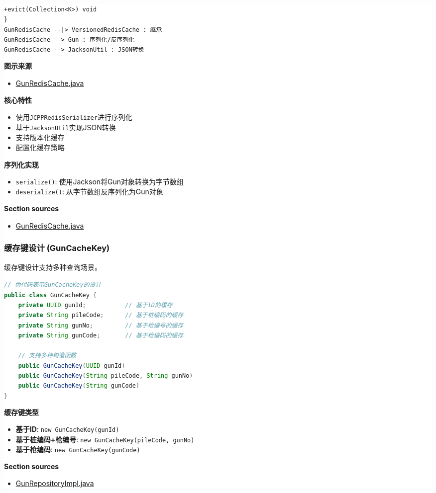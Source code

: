 ```mermaid
+evict(Collection<K>) void
}
GunRedisCache --|> VersionedRedisCache : 继承
GunRedisCache --> Gun : 序列化/反序列化
GunRedisCache --> JacksonUtil : JSON转换
```

**图示来源**

- [GunRedisCache.java](file://jcpp-app/src/main/java/sanbing/jcpp/app/service/cache/gun/GunRedisCache.java#L1-L36)

**核心特性**

- 使用`JCPPRedisSerializer`进行序列化
- 基于`JacksonUtil`实现JSON转换
- 支持版本化缓存
- 配置化缓存策略

**序列化实现**

- `serialize()`: 使用Jackson将Gun对象转换为字节数组
- `deserialize()`: 从字节数组反序列化为Gun对象

**Section sources**

- [GunRedisCache.java](file://jcpp-app/src/main/java/sanbing/jcpp/app/service/cache/gun/GunRedisCache.java#L1-L36)

### 缓存键设计 (GunCacheKey)

缓存键设计支持多种查询场景。

```java
// 伪代码表示GunCacheKey的设计
public class GunCacheKey {
    private UUID gunId;           // 基于ID的缓存
    private String pileCode;      // 基于桩编码的缓存
    private String gunNo;         // 基于枪编号的缓存
    private String gunCode;       // 基于枪编码的缓存
    
    // 支持多种构造函数
    public GunCacheKey(UUID gunId)
    public GunCacheKey(String pileCode, String gunNo)
    public GunCacheKey(String gunCode)
}
```

**缓存键类型**

- **基于ID**: `new GunCacheKey(gunId)`
- **基于桩编码+枪编号**: `new GunCacheKey(pileCode, gunNo)`
- **基于枪编码**: `new GunCacheKey(gunCode)`

**Section sources**

- [GunRepositoryImpl.java](file://jcpp-app/src/main/java/sanbing/jcpp/app/dal/repository/impl/GunRepositoryImpl.java#L1-L97)
